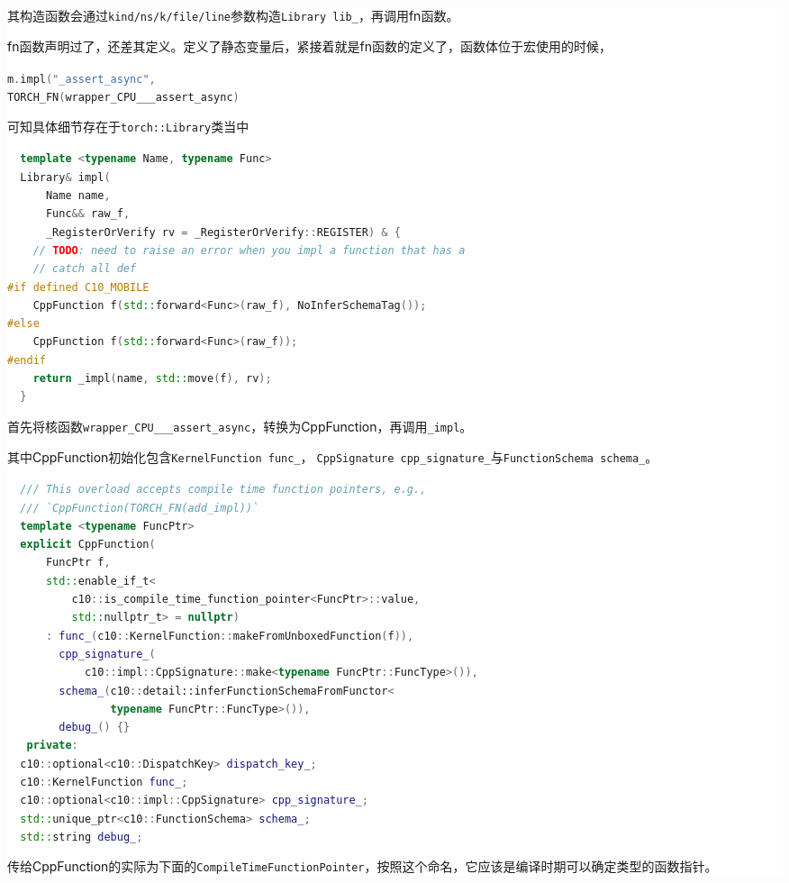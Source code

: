 其构造函数会通过`kind/ns/k/file/line`参数构造`Library lib_`，再调用fn函数。

fn函数声明过了，还差其定义。定义了静态变量后，紧接着就是fn函数的定义了，函数体位于宏使用的时候，

```cpp
m.impl("_assert_async",
TORCH_FN(wrapper_CPU___assert_async)
```

可知具体细节存在于`torch::Library`类当中

```cpp
  template <typename Name, typename Func>
  Library& impl(
      Name name,
      Func&& raw_f,
      _RegisterOrVerify rv = _RegisterOrVerify::REGISTER) & {
    // TODO: need to raise an error when you impl a function that has a
    // catch all def
#if defined C10_MOBILE
    CppFunction f(std::forward<Func>(raw_f), NoInferSchemaTag());
#else
    CppFunction f(std::forward<Func>(raw_f));
#endif
    return _impl(name, std::move(f), rv);
  }
```

首先将核函数`wrapper_CPU___assert_async`，转换为CppFunction，再调用`_impl`。

其中CppFunction初始化包含`KernelFunction func_`， `CppSignature cpp_signature_`与`FunctionSchema schema_`。

```cpp
  /// This overload accepts compile time function pointers, e.g.,
  /// `CppFunction(TORCH_FN(add_impl))`
  template <typename FuncPtr>
  explicit CppFunction(
      FuncPtr f,
      std::enable_if_t<
          c10::is_compile_time_function_pointer<FuncPtr>::value,
          std::nullptr_t> = nullptr)
      : func_(c10::KernelFunction::makeFromUnboxedFunction(f)),
        cpp_signature_(
            c10::impl::CppSignature::make<typename FuncPtr::FuncType>()),
        schema_(c10::detail::inferFunctionSchemaFromFunctor<
                typename FuncPtr::FuncType>()),
        debug_() {} 
   private:
  c10::optional<c10::DispatchKey> dispatch_key_;
  c10::KernelFunction func_;
  c10::optional<c10::impl::CppSignature> cpp_signature_;
  std::unique_ptr<c10::FunctionSchema> schema_;
  std::string debug_;
```

传给CppFunction的实际为下面的`CompileTimeFunctionPointer`，按照这个命名，它应该是编译时期可以确定类型的函数指针。
